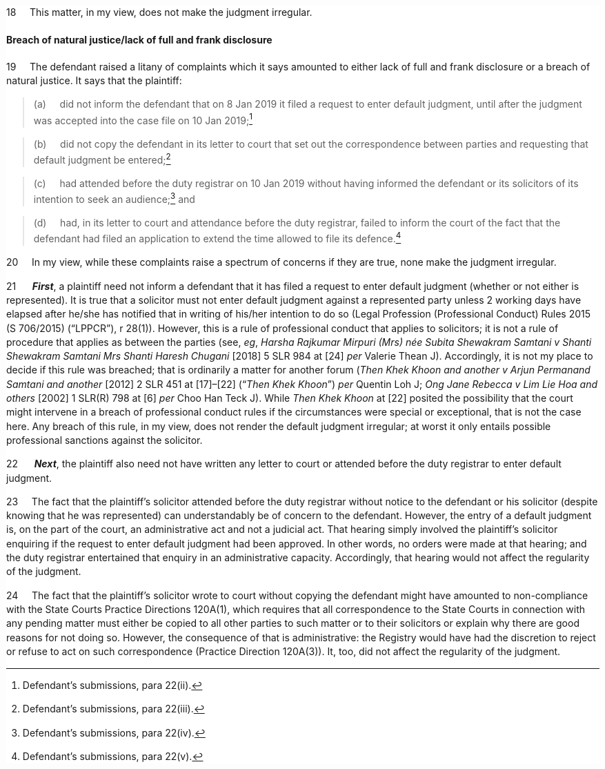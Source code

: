 18     This matter, in my view, does not make the judgment irregular.

#### Breach of natural justice/lack of full and frank disclosure

19     The defendant raised a litany of complaints which it says amounted to either lack of full and frank disclosure or a breach of natural justice. It says that the plaintiff:

> (a)     did not inform the defendant that on 8 Jan 2019 it filed a request to enter default judgment, until after the judgment was accepted into the case file on 10 Jan 2019;[^2]

> (b)     did not copy the defendant in its letter to court that set out the correspondence between parties and requesting that default judgment be entered;[^3]

> (c)     had attended before the duty registrar on 10 Jan 2019 without having informed the defendant or its solicitors of its intention to seek an audience;[^4] and

> (d)     had, in its letter to court and attendance before the duty registrar, failed to inform the court of the fact that the defendant had filed an application to extend the time allowed to file its defence.[^5]

20     In my view, while these complaints raise a spectrum of concerns if they are true, none make the judgment irregular.

21      **_First_**, a plaintiff need not inform a defendant that it has filed a request to enter default judgment (whether or not either is represented). It is true that a solicitor must not enter default judgment against a represented party unless 2 working days have elapsed after he/she has notified that in writing of his/her intention to do so (Legal Profession (Professional Conduct) Rules 2015 (S 706/2015) (“LPPCR”), r 28(1)). However, this is a rule of professional conduct that applies to solicitors; it is not a rule of procedure that applies as between the parties (see, _eg_, _Harsha Rajkumar Mirpuri (Mrs) née Subita Shewakram Samtani v Shanti Shewakram Samtani Mrs Shanti Haresh Chugani_ \[2018\] 5 SLR 984 at \[24\] _per_ Valerie Thean J). Accordingly, it is not my place to decide if this rule was breached; that is ordinarily a matter for another forum (_Then Khek Khoon and another v Arjun Permanand Samtani and another_ <span class="citation">\[2012\] 2 SLR 451</span> at \[17\]–\[22\] (“_Then Khek Khoon_”) _per_ Quentin Loh J; _Ong Jane Rebecca v Lim Lie Hoa and others_ <span class="citation">\[2002\] 1 SLR(R) 798</span> at \[6\] _per_ Choo Han Teck J). While _Then Khek Khoon_ at \[22\] posited the possibility that the court might intervene in a breach of professional conduct rules if the circumstances were special or exceptional, that is not the case here. Any breach of this rule, in my view, does not render the default judgment irregular; at worst it only entails possible professional sanctions against the solicitor.

22      **_Next_**, the plaintiff also need not have written any letter to court or attended before the duty registrar to enter default judgment.

23     The fact that the plaintiff’s solicitor attended before the duty registrar without notice to the defendant or his solicitor (despite knowing that he was represented) can understandably be of concern to the defendant. However, the entry of a default judgment is, on the part of the court, an administrative act and not a judicial act. That hearing simply involved the plaintiff’s solicitor enquiring if the request to enter default judgment had been approved. In other words, no orders were made at that hearing; and the duty registrar entertained that enquiry in an administrative capacity. Accordingly, that hearing would not affect the regularity of the judgment.

24     The fact that the plaintiff’s solicitor wrote to court without copying the defendant might have amounted to non-compliance with the State Courts Practice Directions 120A(1), which requires that all correspondence to the State Courts in connection with any pending matter must either be copied to all other parties to such matter or to their solicitors or explain why there are good reasons for not doing so. However, the consequence of that is administrative: the Registry would have had the discretion to reject or refuse to act on such correspondence (Practice Direction 120A(3)). It, too, did not affect the regularity of the judgment.


[^1]: Defendant’s submissions, para 16–21.
[^2]: Defendant’s submissions, para 22(ii).
[^3]: Defendant’s submissions, para 22(iii).
[^4]: Defendant’s submissions, para 22(iv).
[^5]: Defendant’s submissions, para 22(v).
